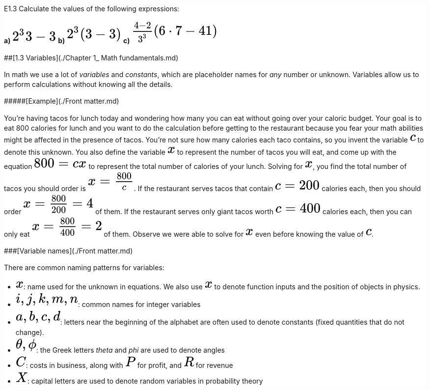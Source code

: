 E1.3 Calculate the values of the following expressions:

**a)** ![2^33-3](./images/dca30d7c8bb2a02300ea3cd18b508bc7ae01d2d7.png) **b)** ![2^3(3-3)](./images/4d932ac0437c5652d432b69922c537c97beb1681.png) **c)** ![\frac{4-2}{3^3}(6\cdot 7- 41)](./images/3c97a761e67fbf7783dffad217bf6ffd84507814.png)

##[1.3 Variables](./Chapter 1_ Math fundamentals.md)

In math we use a lot of _variables_ and _constants_, which are placeholder names for _any_ number or unknown. Variables allow us to perform calculations without knowing all the details.

#####[Example](./Front matter.md)

You’re having tacos for lunch today and wondering how many you can eat without going over your caloric budget. Your goal is to eat 800 calories for lunch and you want to do the calculation before getting to the restaurant because you fear your math abilities might be affected in the presence of tacos. You’re not sure how many calories each taco contains, so you invent the variable ![c](./images/178c2ec82ef3e356dcd1141f277934c3f139f5df.png) to denote this unknown. You also define the variable ![x](./images/59f89ea6383d6a43ea38a038a1484f5ce8cf2526.png) to represent the number of tacos you will eat, and come up with the equation ![800=cx](./images/b8af29fc53687520836e15877d606733673d3421.png) to represent the total number of calories of your lunch. Solving for ![x](./images/59f89ea6383d6a43ea38a038a1484f5ce8cf2526.png), you find the total number of tacos you should order is ![x = \frac{800}{c}](./images/90cb6be68c260f8b13795e822c02e50c03a00364.png). If the restaurant serves tacos that contain ![c=200](./images/af7f8abb11af18ff5e94708d2f2dd6a39971dd59.png) calories each, then you should order ![x = \frac{800}{200} = 4](./images/996aa7390b04b8553c0fdae06fe5c1042e84cff5.png) of them. If the restaurant serves only giant tacos worth ![c=400](./images/5f19c33601abad275993163131592f859477c859.png) calories each, then you can only eat ![x = \frac{800}{400} = 2](./images/d0d27c214501dc996a15b0d37defdef0105e0a73.png) of them. Observe we were able to solve for ![x](./images/59f89ea6383d6a43ea38a038a1484f5ce8cf2526.png) even before knowing the value of ![c](./images/178c2ec82ef3e356dcd1141f277934c3f139f5df.png).

###[Variable names](./Front matter.md)

There are common naming patterns for variables:

-   ![x](./images/59f89ea6383d6a43ea38a038a1484f5ce8cf2526.png): name used for the unknown in equations. We also use ![x](./images/59f89ea6383d6a43ea38a038a1484f5ce8cf2526.png) to denote function inputs and the position of objects in physics.
-   ![i,j,k,m,n](./images/99f4c0b13b3755e7f17da9c8a4d3b9a196f4757c.png): common names for integer variables
-   ![a,b,c,d](./images/70a3913b689188e48b34db78693d88aa1482ccfa.png): letters near the beginning of the alphabet are often used to denote constants (fixed quantities that do not change).
-   ![\theta,\phi](./images/11a0ea3dddaa709a62c5fdc36900073f3b874ebf.png): the Greek letters _theta_ and _phi_ are used to denote angles
-   ![C](./images/e104c07e4395e448b71e474fea29a36b6dc2615a.png): costs in business, along with ![P](./images/007b6f42853e2d6a7e8c32c2cf94304c5425e066.png) for profit, and ![R](./images/c58f33ef2152adc5d14064267ac226f58f430242.png) for revenue
-   ![X](./images/8e81540b01d8fe9252e62af8bd4daee9ff01b2aa.png): capital letters are used to denote random variables in probability theory
